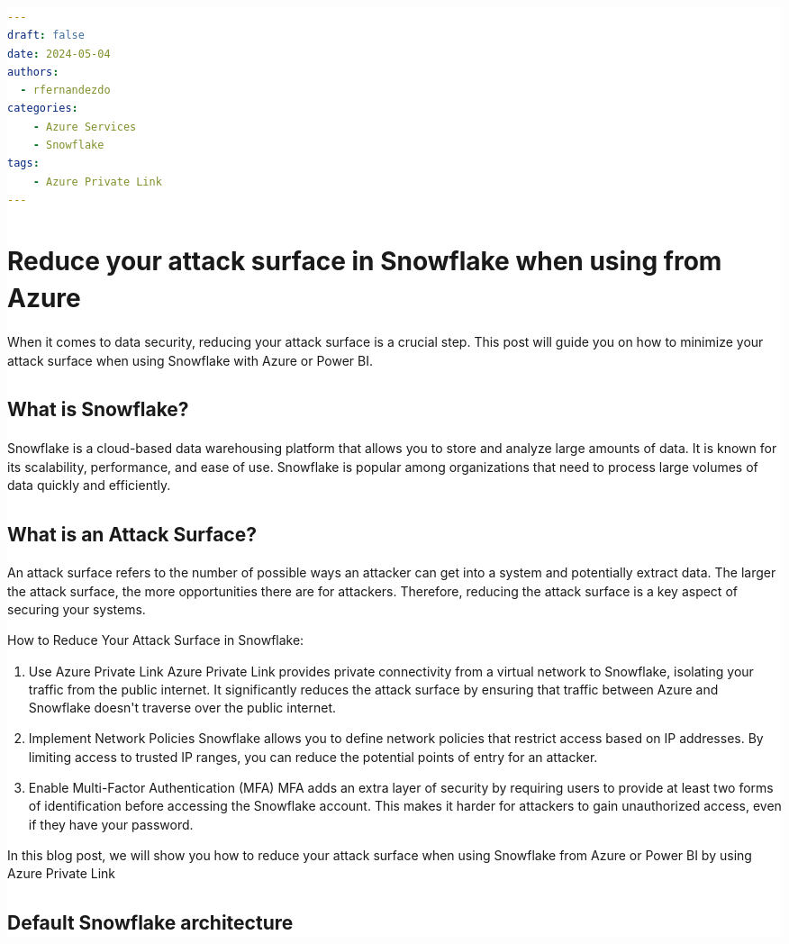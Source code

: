 ```yaml
---
draft: false
date: 2024-05-04
authors:
  - rfernandezdo
categories:
    - Azure Services
    - Snowflake    
tags:
    - Azure Private Link    
---
```

# Reduce your attack surface in Snowflake when using from Azure

When it comes to data security, reducing your attack surface is a crucial step. This post will guide you on how to minimize your attack surface when using Snowflake with Azure or Power BI.

## What is Snowflake?

Snowflake is a cloud-based data warehousing platform that allows you to store and analyze large amounts of data. It is known for its scalability, performance, and ease of use. Snowflake is popular among organizations that need to process large volumes of data quickly and efficiently.

## What is an Attack Surface?

An attack surface refers to the number of possible ways an attacker can get into a system and potentially extract data. The larger the attack surface, the more opportunities there are for attackers. Therefore, reducing the attack surface is a key aspect of securing your systems.

How to Reduce Your Attack Surface in Snowflake:

1. Use Azure Private Link
Azure Private Link provides private connectivity from a virtual network to Snowflake, isolating your traffic from the public internet. It significantly reduces the attack surface by ensuring that traffic between Azure and Snowflake doesn't traverse over the public internet.

2. Implement Network Policies
Snowflake allows you to define network policies that restrict access based on IP addresses. By limiting access to trusted IP ranges, you can reduce the potential points of entry for an attacker.

3. Enable Multi-Factor Authentication (MFA)
MFA adds an extra layer of security by requiring users to provide at least two forms of identification before accessing the Snowflake account. This makes it harder for attackers to gain unauthorized access, even if they have your password.


In this blog post, we will show you how to reduce your attack surface when using Snowflake from Azure or Power BI by using Azure Private Link

## Default Snowflake architecture
